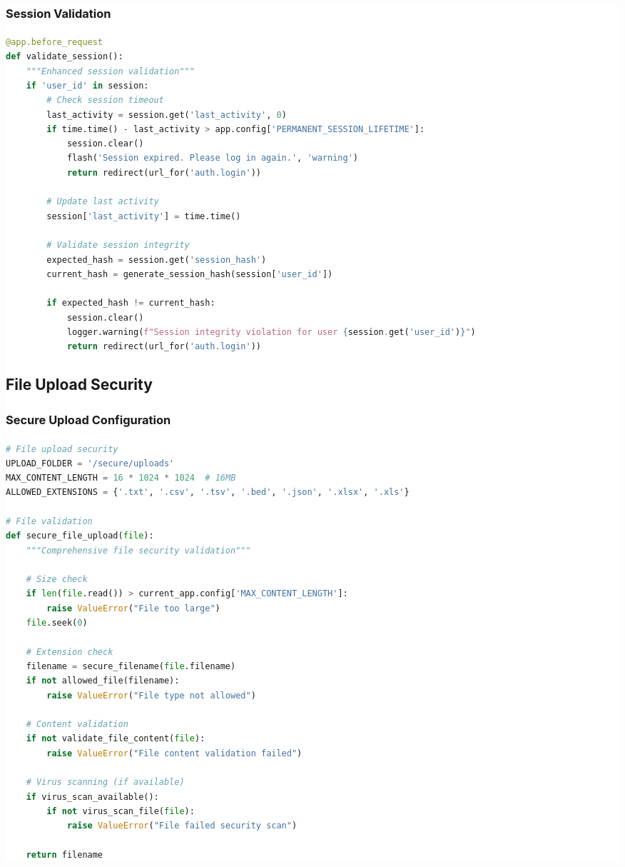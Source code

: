### Session Validation

```python
@app.before_request
def validate_session():
    """Enhanced session validation"""
    if 'user_id' in session:
        # Check session timeout
        last_activity = session.get('last_activity', 0)
        if time.time() - last_activity > app.config['PERMANENT_SESSION_LIFETIME']:
            session.clear()
            flash('Session expired. Please log in again.', 'warning')
            return redirect(url_for('auth.login'))
        
        # Update last activity
        session['last_activity'] = time.time()
        
        # Validate session integrity
        expected_hash = session.get('session_hash')
        current_hash = generate_session_hash(session['user_id'])
        
        if expected_hash != current_hash:
            session.clear()
            logger.warning(f"Session integrity violation for user {session.get('user_id')}")
            return redirect(url_for('auth.login'))
```

## File Upload Security

### Secure Upload Configuration

```python
# File upload security
UPLOAD_FOLDER = '/secure/uploads'
MAX_CONTENT_LENGTH = 16 * 1024 * 1024  # 16MB
ALLOWED_EXTENSIONS = {'.txt', '.csv', '.tsv', '.bed', '.json', '.xlsx', '.xls'}

# File validation
def secure_file_upload(file):
    """Comprehensive file security validation"""
    
    # Size check
    if len(file.read()) > current_app.config['MAX_CONTENT_LENGTH']:
        raise ValueError("File too large")
    file.seek(0)
    
    # Extension check
    filename = secure_filename(file.filename)
    if not allowed_file(filename):
        raise ValueError("File type not allowed")
    
    # Content validation
    if not validate_file_content(file):
        raise ValueError("File content validation failed")
    
    # Virus scanning (if available)
    if virus_scan_available():
        if not virus_scan_file(file):
            raise ValueError("File failed security scan")
    
    return filename
```
